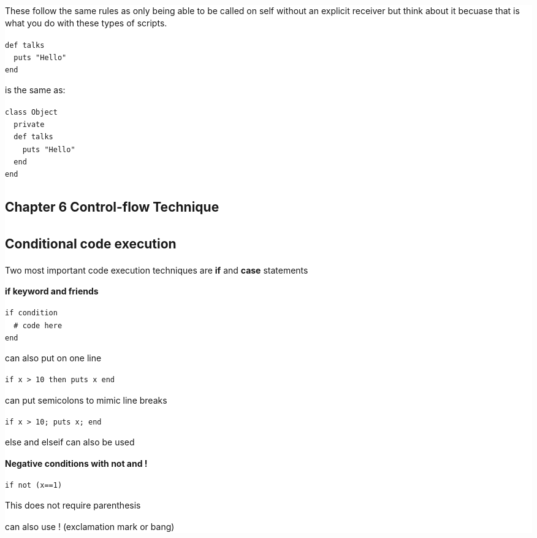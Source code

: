 These follow the same rules as only being able to be called on self without an explicit receiver but think about it becuase that is what you do with these types of scripts.

```
def talks
  puts "Hello"
end
```

is the same as:

```
class Object
  private
  def talks
    puts "Hello"
  end
end
```

Chapter 6 Control-flow Technique
---------


Conditional code execution
---------------------------

Two most important code execution techniques are ****if**** and ****case**** statements

**if keyword and friends**

```
if condition
  # code here
end
```

can also put on one line

```
if x > 10 then puts x end
```

can put semicolons to mimic line breaks

```
if x > 10; puts x; end
```

else and elseif can also be used

**Negative conditions with not and !**



```
if not (x==1)
```
This does not require parenthesis

can also use ! (exclamation mark or bang)
